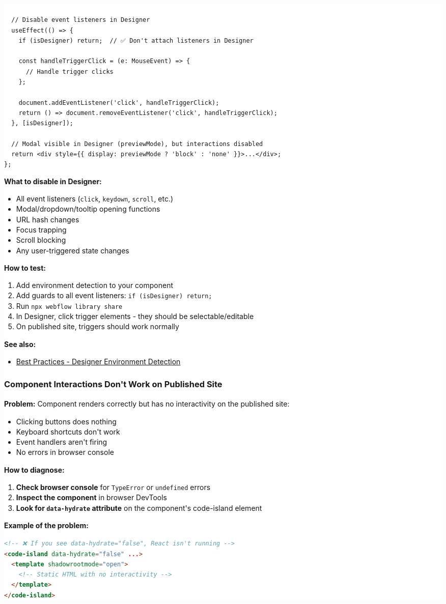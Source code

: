 ```tsx

  // Disable event listeners in Designer
  useEffect(() => {
    if (isDesigner) return;  // ✅ Don't attach listeners in Designer

    const handleTriggerClick = (e: MouseEvent) => {
      // Handle trigger clicks
    };

    document.addEventListener('click', handleTriggerClick);
    return () => document.removeEventListener('click', handleTriggerClick);
  }, [isDesigner]);

  // Modal visible in Designer (previewMode), but interactions disabled
  return <div style={{ display: previewMode ? 'block' : 'none' }}>...</div>;
};
```

**What to disable in Designer:**
- All event listeners (`click`, `keydown`, `scroll`, etc.)
- Modal/dropdown/tooltip opening functions
- URL hash changes
- Focus trapping
- Scroll blocking
- Any user-triggered state changes

**How to test:**
1. Add environment detection to your component
2. Add guards to all event listeners: `if (isDesigner) return;`
3. Run `npx webflow library share`
4. In Designer, click trigger elements - they should be selectable/editable
5. On published site, triggers should work normally

**See also:**
- [Best Practices - Designer Environment Detection](./best-practices.md#designer-environment-detection)

### Component Interactions Don't Work on Published Site

**Problem:** Component renders correctly but has no interactivity on the published site:
- Clicking buttons does nothing
- Keyboard shortcuts don't work
- Event handlers aren't firing
- No errors in browser console

**How to diagnose:**

1. **Check browser console** for `TypeError` or `undefined` errors
2. **Inspect the component** in browser DevTools
3. **Look for `data-hydrate` attribute** on the component's code-island element

**Example of the problem:**

```html
<!-- ❌ If you see data-hydrate="false", React isn't running -->
<code-island data-hydrate="false" ...>
  <template shadowrootmode="open">
    <!-- Static HTML with no interactivity -->
  </template>
</code-island>
```
